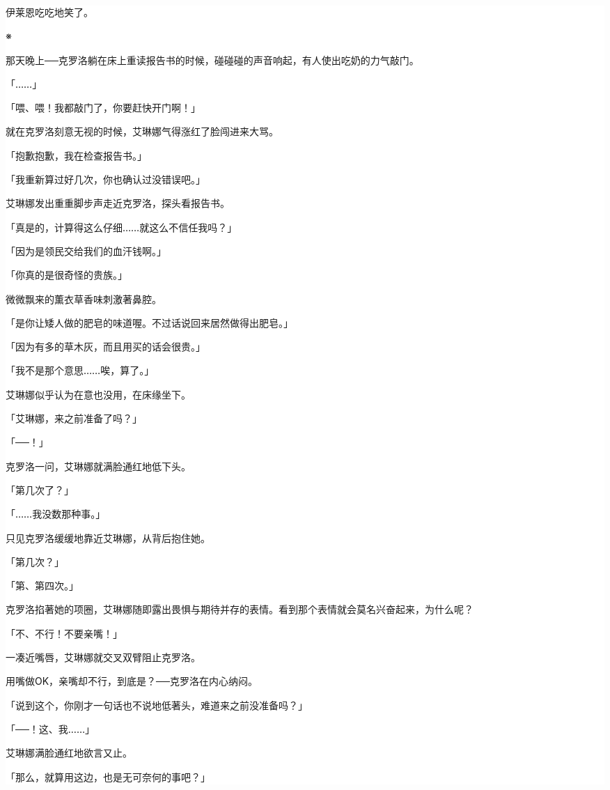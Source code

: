 伊莱恩吃吃地笑了。

※

那天晚上──克罗洛躺在床上重读报告书的时候，碰碰碰的声音响起，有人使出吃奶的力气敲门。

「……」

「喂、喂！我都敲门了，你要赶快开门啊！」

就在克罗洛刻意无视的时候，艾琳娜气得涨红了脸闯进来大骂。

「抱歉抱歉，我在检查报告书。」

「我重新算过好几次，你也确认过没错误吧。」

艾琳娜发出重重脚步声走近克罗洛，探头看报告书。

「真是的，计算得这么仔细……就这么不信任我吗？」

「因为是领民交给我们的血汗钱啊。」

「你真的是很奇怪的贵族。」

微微飘来的薫衣草香味刺激著鼻腔。

「是你让矮人做的肥皂的味道喔。不过话说回来居然做得出肥皂。」

「因为有多的草木灰，而且用买的话会很贵。」

「我不是那个意思……唉，算了。」

艾琳娜似乎认为在意也没用，在床缘坐下。

「艾琳娜，来之前准备了吗？」

「──！」

克罗洛一问，艾琳娜就满脸通红地低下头。

「第几次了？」

「……我没数那种事。」

只见克罗洛缓缓地靠近艾琳娜，从背后抱住她。

「第几次？」

「第、第四次。」

克罗洛掐著她的项圈，艾琳娜随即露出畏惧与期待并存的表情。看到那个表情就会莫名兴奋起来，为什么呢？

「不、不行！不要亲嘴！」

一凑近嘴唇，艾琳娜就交叉双臂阻止克罗洛。

用嘴做OK，亲嘴却不行，到底是？──克罗洛在内心纳闷。

「说到这个，你刚才一句话也不说地低著头，难道来之前没准备吗？」

「──！这、我……」

艾琳娜满脸通红地欲言又止。

「那么，就算用这边，也是无可奈何的事吧？」

